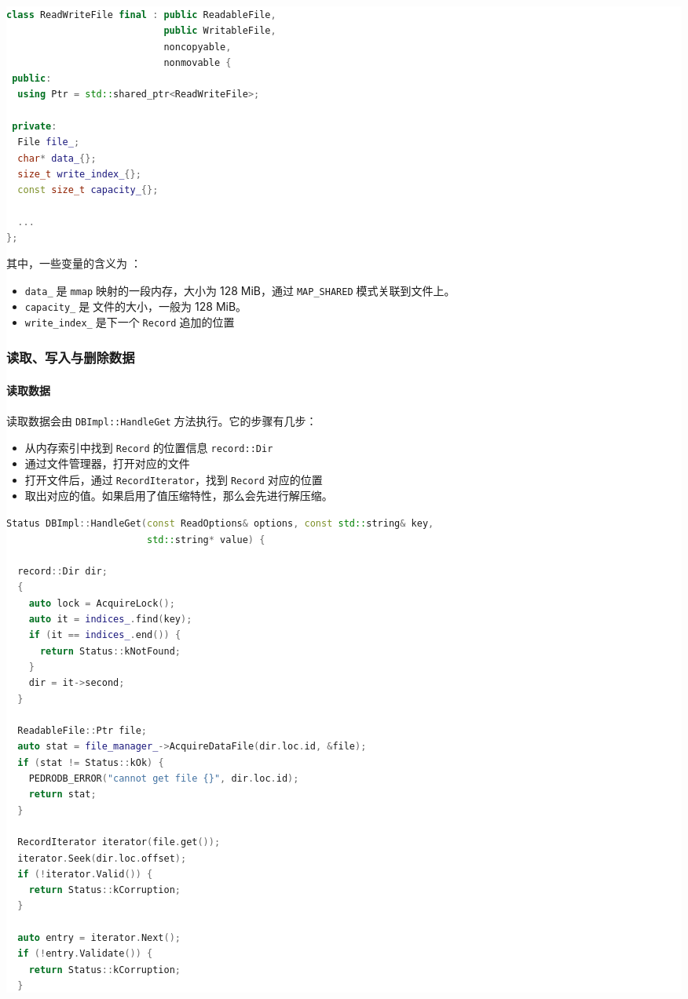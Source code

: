 ```cpp
class ReadWriteFile final : public ReadableFile,
                            public WritableFile,
                            noncopyable,
                            nonmovable {
 public:
  using Ptr = std::shared_ptr<ReadWriteFile>;

 private:
  File file_;
  char* data_{};
  size_t write_index_{};
  const size_t capacity_{};

  ...
};
```

其中，一些变量的含义为 ：

- `data_` 是 `mmap` 映射的一段内存，大小为 128 MiB，通过 `MAP_SHARED` 模式关联到文件上。
- `capacity_` 是 文件的大小，一般为 128 MiB。
- `write_index_` 是下一个 `Record` 追加的位置

### 读取、写入与删除数据

#### 读取数据

读取数据会由 `DBImpl::HandleGet` 方法执行。它的步骤有几步：

- 从内存索引中找到 `Record` 的位置信息 `record::Dir`
- 通过文件管理器，打开对应的文件
- 打开文件后，通过 `RecordIterator`，找到 `Record` 对应的位置
- 取出对应的值。如果启用了值压缩特性，那么会先进行解压缩。

```cpp
Status DBImpl::HandleGet(const ReadOptions& options, const std::string& key,
                         std::string* value) {

  record::Dir dir;
  {
    auto lock = AcquireLock();
    auto it = indices_.find(key);
    if (it == indices_.end()) {
      return Status::kNotFound;
    }
    dir = it->second;
  }

  ReadableFile::Ptr file;
  auto stat = file_manager_->AcquireDataFile(dir.loc.id, &file);
  if (stat != Status::kOk) {
    PEDRODB_ERROR("cannot get file {}", dir.loc.id);
    return stat;
  }

  RecordIterator iterator(file.get());
  iterator.Seek(dir.loc.offset);
  if (!iterator.Valid()) {
    return Status::kCorruption;
  }

  auto entry = iterator.Next();
  if (!entry.Validate()) {
    return Status::kCorruption;
  }
```